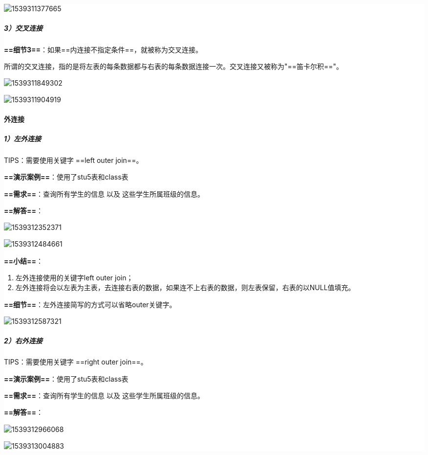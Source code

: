 ![1539311377665](10)



##### 3）交叉连接

**==细节3==**：如果==内连接不指定条件==，就被称为交叉连接。

所谓的交叉连接，指的是将左表的每条数据都与右表的每条数据连接一次。交叉连接又被称为"==笛卡尔积=="。

![1539311849302](11)

![1539311904919](12)



#### 外连接

##### 1）左外连接

TIPS：需要使用关键字 ==left outer join==。

**==演示案例==**：使用了stu5表和class表

**==需求==**：查询所有学生的信息 以及 这些学生所属班级的信息。

**==解答==**：

![1539312352371](13)

![1539312484661](14)



**==小结==**：

1. 左外连接使用的关键字left outer join；
2. 左外连接将会以左表为主表，去连接右表的数据，如果连不上右表的数据，则左表保留，右表的以NULL值填充。



**==细节==**：左外连接简写的方式可以省略outer关键字。 

![1539312587321](15)



##### 2）右外连接

TIPS：需要使用关键字 ==right outer join==。

**==演示案例==**：使用了stu5表和class表

**==需求==**：查询所有学生的信息 以及 这些学生所属班级的信息。

**==解答==**：

![1539312966068](16)

![1539313004883](17)
